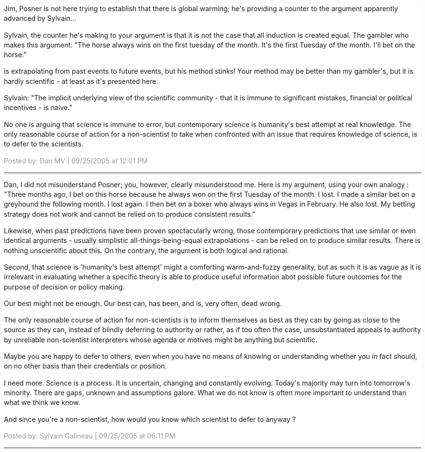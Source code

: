 Jim, Posner is not here trying to establish that there is global warming; he's providing a counter to the argument apparently advanced by Sylvain...

Sylvain, the counter he's making to your argument is that it is not the case that all induction is created equal.  The gambler who makes this argument: 
"The horse always wins on the first tuesday of the month.  It's the first Tuesday of the month.  I'll bet on the horse." 

is extrapolating from past events to future events, but his method stinks!  Your method may be better than my gambler's, but it is hardly scientific - at least as it's presented here.

Sylvain:
"The implicit underlying view of the scientific community - that it is immune to significant mistakes, financial or political incentives - is naive."

No one is arguing that science is immune to error, but contemporary science is humanity's best attempt at real knowledge.  The only reasonable course of action for a non-scientist to take when confronted with an issue that requires knowledge of science, is to defer to the scientists.

<span style="color:#999">Posted by: Dan MV | 09/25/2005 at 12:01 PM</span>

---

Dan, I did not misunderstand Posner; you, however, clearly misunderstood me. Here is my argument, using your own analogy : "Three months ago, I bet on this horse because he always won on the first Tuesday of the month. I lost. I made a similar bet on a greyhound the following month. I lost again. I then bet on a boxer who always wins in Vegas in February. He also lost. My betting strategy does not work and cannot be relied on to produce consistent results."

Likewise, when past predictions have been proven spectacularly wrong, those contemporary predictions that use similar or even identical arguments - usually simplistic all-things-being-equal extrapolations - can be relied on to produce similar results. There is nothing unscientific about this. On the contrary, the argument is both logical and rational.

Second, that science is 'humanity's best attempt' might a comforting warm-and-fuzzy generality, but as such it is as vague as it is irrelevant in evaluating whether a specific theory is able to produce useful information abot possible future outcomes for the purpose of decision or policy making. 

Our best might not be enough. Our best can, has been, and is, very often, dead wrong.

The only reasonable course of action for non-scientists is to inform themselves as best as they can by going as close to the source as they can, instead of blindly deferring to authority or rather, as if too often the case, unsubstantiated appeals to authority by unreliable non-scientist interpreters whose agenda or motives might be anything but scientific.  

Maybe you are happy to defer to others, even when you have no means of knowing or understanding whether you in fact should, on no other basis than their credentials or position.

I need more. Science is a process. It is uncertain, changing and constantly evolving. Today's majority may turn into tomorrow's minority. There are gaps, unknown and assumptions galore. What we do not know is often more important to understand than what we think we know.

And since you're a non-scientist, how would you know which scientist to defer to anyway ?

<span style="color:#999">Posted by: Sylvain Galineau | 09/25/2005 at 06:11 PM</span>

---
